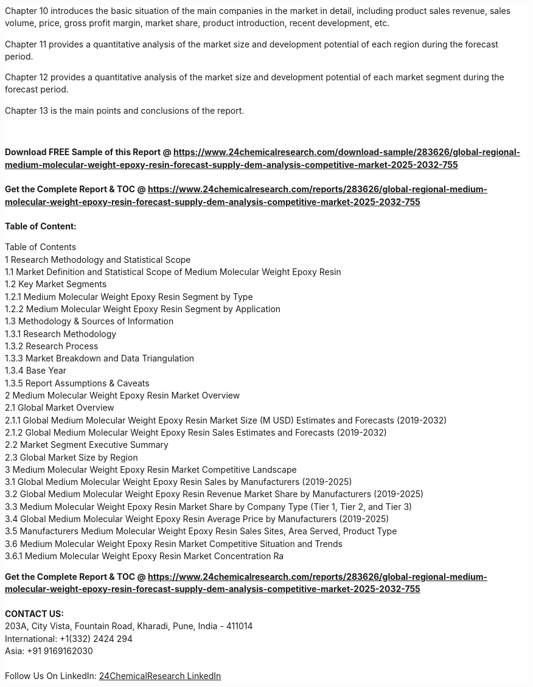 Chapter 10 introduces the basic situation of the main companies in the market in detail, including product sales revenue, sales volume, price, gross profit margin, market share, product introduction, recent development, etc.</p><p>
</p><p>
Chapter 11 provides a quantitative analysis of the market size and development potential of each region during the forecast period.</p><p>
</p><p>
Chapter 12 provides a quantitative analysis of the market size and development potential of each market segment during the forecast period.</p><p>
</p><p>
Chapter 13 is the main points and conclusions of the report.</p><p>
 </p><div><b>Download FREE Sample of this Report @ 
            <a href="https://www.24chemicalresearch.com/download-sample/283626/global-regional-medium-molecular-weight-epoxy-resin-forecast-supply-dem-analysis-competitive-market-2025-2032-755">
            https://www.24chemicalresearch.com/download-sample/283626/global-regional-medium-molecular-weight-epoxy-resin-forecast-supply-dem-analysis-competitive-market-2025-2032-755</a></b></div><br><div><b>Get the Complete Report & TOC @ 
            <a href="https://www.24chemicalresearch.com/reports/283626/global-regional-medium-molecular-weight-epoxy-resin-forecast-supply-dem-analysis-competitive-market-2025-2032-755">
            https://www.24chemicalresearch.com/reports/283626/global-regional-medium-molecular-weight-epoxy-resin-forecast-supply-dem-analysis-competitive-market-2025-2032-755</a></b></div><br>
            <b>Table of Content:</b><p>Table of Contents<br />
1 Research Methodology and Statistical Scope<br />
1.1 Market Definition and Statistical Scope of Medium Molecular Weight Epoxy Resin<br />
1.2 Key Market Segments<br />
1.2.1 Medium Molecular Weight Epoxy Resin Segment by Type<br />
1.2.2 Medium Molecular Weight Epoxy Resin Segment by Application<br />
1.3 Methodology & Sources of Information<br />
1.3.1 Research Methodology<br />
1.3.2 Research Process<br />
1.3.3 Market Breakdown and Data Triangulation<br />
1.3.4 Base Year<br />
1.3.5 Report Assumptions & Caveats<br />
2 Medium Molecular Weight Epoxy Resin Market Overview<br />
2.1 Global Market Overview<br />
2.1.1 Global Medium Molecular Weight Epoxy Resin Market Size (M USD) Estimates and Forecasts (2019-2032)<br />
2.1.2 Global Medium Molecular Weight Epoxy Resin Sales Estimates and Forecasts (2019-2032)<br />
2.2 Market Segment Executive Summary<br />
2.3 Global Market Size by Region<br />
3 Medium Molecular Weight Epoxy Resin Market Competitive Landscape<br />
3.1 Global Medium Molecular Weight Epoxy Resin Sales by Manufacturers (2019-2025)<br />
3.2 Global Medium Molecular Weight Epoxy Resin Revenue Market Share by Manufacturers (2019-2025)<br />
3.3 Medium Molecular Weight Epoxy Resin Market Share by Company Type (Tier 1, Tier 2, and Tier 3)<br />
3.4 Global Medium Molecular Weight Epoxy Resin Average Price by Manufacturers (2019-2025)<br />
3.5 Manufacturers Medium Molecular Weight Epoxy Resin Sales Sites, Area Served, Product Type<br />
3.6 Medium Molecular Weight Epoxy Resin Market Competitive Situation and Trends<br />
3.6.1 Medium Molecular Weight Epoxy Resin Market Concentration Ra</p><div><b>Get the Complete Report & TOC @ 
            <a href="https://www.24chemicalresearch.com/reports/283626/global-regional-medium-molecular-weight-epoxy-resin-forecast-supply-dem-analysis-competitive-market-2025-2032-755">
            https://www.24chemicalresearch.com/reports/283626/global-regional-medium-molecular-weight-epoxy-resin-forecast-supply-dem-analysis-competitive-market-2025-2032-755</a></b></div><br><b>CONTACT US:</b><br>
            203A, City Vista, Fountain Road, Kharadi, Pune, India - 411014<br>
            International: +1(332) 2424 294<br>
            Asia: +91 9169162030 <br><br>
            Follow Us On LinkedIn: <a href="https://www.linkedin.com/company/24chemicalresearch/">24ChemicalResearch LinkedIn</a>